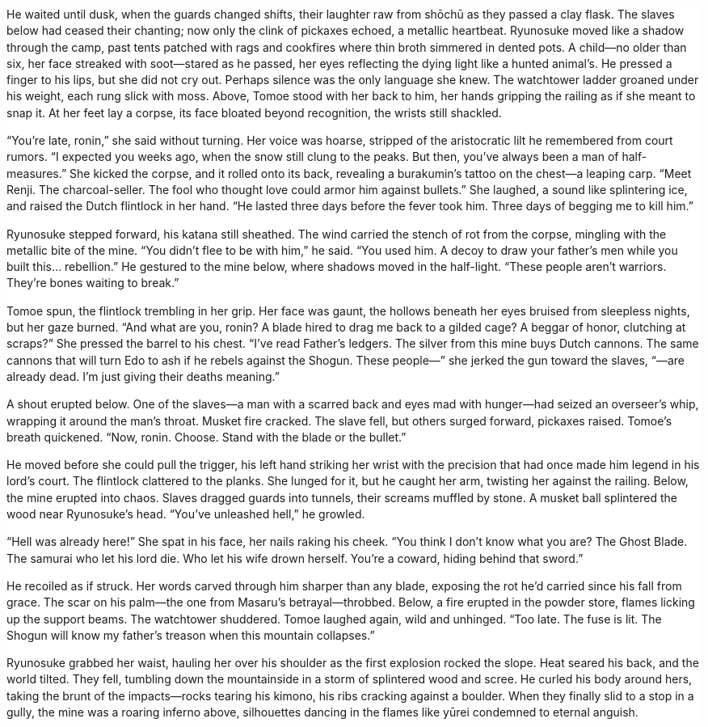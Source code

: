 He waited until dusk, when the guards changed shifts, their laughter raw from shōchū as they passed a clay flask. The slaves below had ceased their chanting; now only the clink of pickaxes echoed, a metallic heartbeat. Ryunosuke moved like a shadow through the camp, past tents patched with rags and cookfires where thin broth simmered in dented pots. A child—no older than six, her face streaked with soot—stared as he passed, her eyes reflecting the dying light like a hunted animal’s. He pressed a finger to his lips, but she did not cry out. Perhaps silence was the only language she knew. The watchtower ladder groaned under his weight, each rung slick with moss. Above, Tomoe stood with her back to him, her hands gripping the railing as if she meant to snap it. At her feet lay a corpse, its face bloated beyond recognition, the wrists still shackled.  

“You’re late, ronin,” she said without turning. Her voice was hoarse, stripped of the aristocratic lilt he remembered from court rumors. “I expected you weeks ago, when the snow still clung to the peaks. But then, you’ve always been a man of half-measures.” She kicked the corpse, and it rolled onto its back, revealing a burakumin’s tattoo on the chest—a leaping carp. “Meet Renji. The charcoal-seller. The fool who thought love could armor him against bullets.” She laughed, a sound like splintering ice, and raised the Dutch flintlock in her hand. “He lasted three days before the fever took him. Three days of begging me to kill him.”  

Ryunosuke stepped forward, his katana still sheathed. The wind carried the stench of rot from the corpse, mingling with the metallic bite of the mine. “You didn’t flee to be with him,” he said. “You used him. A decoy to draw your father’s men while you built this… rebellion.” He gestured to the mine below, where shadows moved in the half-light. “These people aren’t warriors. They’re bones waiting to break.”  

Tomoe spun, the flintlock trembling in her grip. Her face was gaunt, the hollows beneath her eyes bruised from sleepless nights, but her gaze burned. “And what are you, ronin? A blade hired to drag me back to a gilded cage? A beggar of honor, clutching at scraps?” She pressed the barrel to his chest. “I’ve read Father’s ledgers. The silver from this mine buys Dutch cannons. The same cannons that will turn Edo to ash if he rebels against the Shogun. These people—” she jerked the gun toward the slaves, “—are already dead. I’m just giving their deaths meaning.”  

A shout erupted below. One of the slaves—a man with a scarred back and eyes mad with hunger—had seized an overseer’s whip, wrapping it around the man’s throat. Musket fire cracked. The slave fell, but others surged forward, pickaxes raised. Tomoe’s breath quickened. “Now, ronin. Choose. Stand with the blade or the bullet.”  

He moved before she could pull the trigger, his left hand striking her wrist with the precision that had once made him legend in his lord’s court. The flintlock clattered to the planks. She lunged for it, but he caught her arm, twisting her against the railing. Below, the mine erupted into chaos. Slaves dragged guards into tunnels, their screams muffled by stone. A musket ball splintered the wood near Ryunosuke’s head. “You’ve unleashed hell,” he growled.  

“Hell was already here!” She spat in his face, her nails raking his cheek. “You think I don’t know what you are? The Ghost Blade. The samurai who let his lord die. Who let his wife drown herself. You’re a coward, hiding behind that sword.”  

He recoiled as if struck. Her words carved through him sharper than any blade, exposing the rot he’d carried since his fall from grace. The scar on his palm—the one from Masaru’s betrayal—throbbed. Below, a fire erupted in the powder store, flames licking up the support beams. The watchtower shuddered. Tomoe laughed again, wild and unhinged. “Too late. The fuse is lit. The Shogun will know my father’s treason when this mountain collapses.”  

Ryunosuke grabbed her waist, hauling her over his shoulder as the first explosion rocked the slope. Heat seared his back, and the world tilted. They fell, tumbling down the mountainside in a storm of splintered wood and scree. He curled his body around hers, taking the brunt of the impacts—rocks tearing his kimono, his ribs cracking against a boulder. When they finally slid to a stop in a gully, the mine was a roaring inferno above, silhouettes dancing in the flames like yūrei condemned to eternal anguish.  

